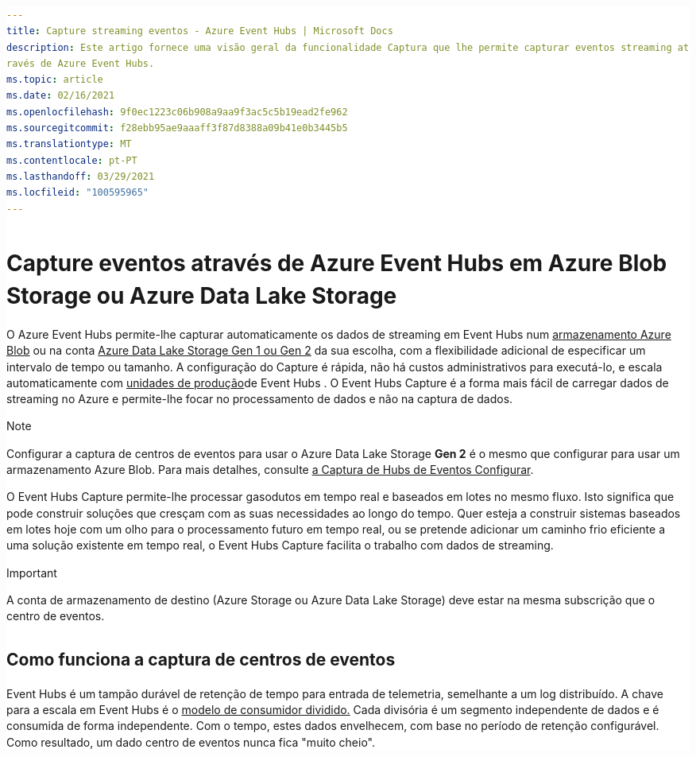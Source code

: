 ```yaml
---
title: Capture streaming eventos - Azure Event Hubs | Microsoft Docs
description: Este artigo fornece uma visão geral da funcionalidade Captura que lhe permite capturar eventos streaming através de Azure Event Hubs.
ms.topic: article
ms.date: 02/16/2021
ms.openlocfilehash: 9f0ec1223c06b908a9aa9f3ac5c5b19ead2fe962
ms.sourcegitcommit: f28ebb95ae9aaaff3f87d8388a09b41e0b3445b5
ms.translationtype: MT
ms.contentlocale: pt-PT
ms.lasthandoff: 03/29/2021
ms.locfileid: "100595965"
---
```

# <a name="capture-events-through-azure-event-hubs-in-azure-blob-storage-or-azure-data-lake-storage"></a>Capture eventos através de Azure Event Hubs em Azure Blob Storage ou Azure Data Lake Storage
O Azure Event Hubs permite-lhe capturar automaticamente os dados de streaming em Event Hubs num [armazenamento Azure Blob](https://azure.microsoft.com/services/storage/blobs/) ou na conta [Azure Data Lake Storage Gen 1 ou Gen 2](https://azure.microsoft.com/services/data-lake-store/) da sua escolha, com a flexibilidade adicional de especificar um intervalo de tempo ou tamanho. A configuração do Capture é rápida, não há custos administrativos para executá-lo, e escala automaticamente com [unidades de produção](event-hubs-scalability.md#throughput-units)de Event Hubs . O Event Hubs Capture é a forma mais fácil de carregar dados de streaming no Azure e permite-lhe focar no processamento de dados e não na captura de dados.

> [!NOTE]
> Configurar a captura de centros de eventos para usar o Azure Data Lake Storage **Gen 2** é o mesmo que configurar para usar um armazenamento Azure Blob. Para mais detalhes, consulte [a Captura de Hubs de Eventos Configurar](event-hubs-capture-enable-through-portal.md). 

O Event Hubs Capture permite-lhe processar gasodutos em tempo real e baseados em lotes no mesmo fluxo. Isto significa que pode construir soluções que cresçam com as suas necessidades ao longo do tempo. Quer esteja a construir sistemas baseados em lotes hoje com um olho para o processamento futuro em tempo real, ou se pretende adicionar um caminho frio eficiente a uma solução existente em tempo real, o Event Hubs Capture facilita o trabalho com dados de streaming.

> [!IMPORTANT]
> A conta de armazenamento de destino (Azure Storage ou Azure Data Lake Storage) deve estar na mesma subscrição que o centro de eventos. 

## <a name="how-event-hubs-capture-works"></a>Como funciona a captura de centros de eventos

Event Hubs é um tampão durável de retenção de tempo para entrada de telemetria, semelhante a um log distribuído. A chave para a escala em Event Hubs é o [modelo de consumidor dividido.](event-hubs-scalability.md#partitions) Cada divisória é um segmento independente de dados e é consumida de forma independente. Com o tempo, estes dados envelhecem, com base no período de retenção configurável. Como resultado, um dado centro de eventos nunca fica "muito cheio".


[Apache Avro]: https://avro.apache.org/
[Apache Drill]: https://drill.apache.org/
[Apache Spark]: https://spark.apache.org/
[support request]: https://portal.azure.com/?#blade/Microsoft_Azure_Support/HelpAndSupportBlade
[Azure Storage Explorer]: https://github.com/microsoft/AzureStorageExplorer/releases
[3]: ./media/event-hubs-capture-overview/event-hubs-capture3.png
[Avro Tools]: https://downloads.apache.org/avro/stable/java/
[Java]: https://avro.apache.org/docs/current/gettingstartedjava.html
[Python]: https://avro.apache.org/docs/current/gettingstartedpython.html
[Event Hubs overview]: ./event-hubs-about.md